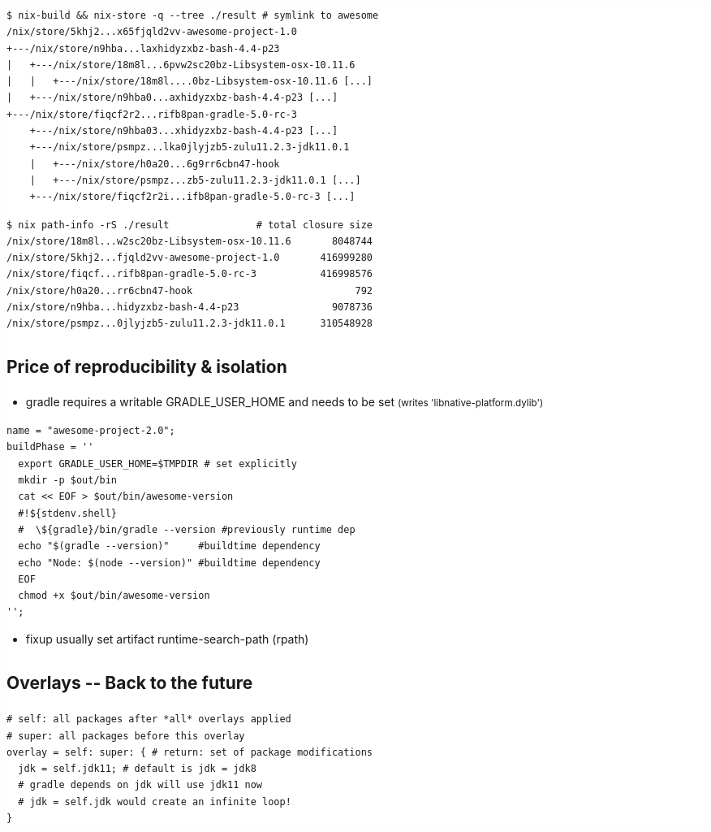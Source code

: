 ```
$ nix-build && nix-store -q --tree ./result # symlink to awesome
/nix/store/5khj2...x65fjqld2vv-awesome-project-1.0
+---/nix/store/n9hba...laxhidyzxbz-bash-4.4-p23
|   +---/nix/store/18m8l...6pvw2sc20bz-Libsystem-osx-10.11.6
|   |   +---/nix/store/18m8l....0bz-Libsystem-osx-10.11.6 [...]
|   +---/nix/store/n9hba0...axhidyzxbz-bash-4.4-p23 [...]
+---/nix/store/fiqcf2r2...rifb8pan-gradle-5.0-rc-3
    +---/nix/store/n9hba03...xhidyzxbz-bash-4.4-p23 [...]
    +---/nix/store/psmpz...lka0jlyjzb5-zulu11.2.3-jdk11.0.1
    |   +---/nix/store/h0a20...6g9rr6cbn47-hook
    |   +---/nix/store/psmpz...zb5-zulu11.2.3-jdk11.0.1 [...]
    +---/nix/store/fiqcf2r2i...ifb8pan-gradle-5.0-rc-3 [...]
```

```
$ nix path-info -rS ./result               # total closure size
/nix/store/18m8l...w2sc20bz-Libsystem-osx-10.11.6	    8048744
/nix/store/5khj2...fjqld2vv-awesome-project-1.0  	  416999280
/nix/store/fiqcf...rifb8pan-gradle-5.0-rc-3      	  416998576
/nix/store/h0a20...rr6cbn47-hook                 	        792
/nix/store/n9hba...hidyzxbz-bash-4.4-p23         	    9078736
/nix/store/psmpz...0jlyjzb5-zulu11.2.3-jdk11.0.1 	  310548928
```

## Price of reproducibility & isolation

- gradle requires a writable GRADLE_USER_HOME
  and needs to be set <small>(writes 'libnative-platform.dylib')</small>

```
name = "awesome-project-2.0";
buildPhase = ''
  export GRADLE_USER_HOME=$TMPDIR # set explicitly
  mkdir -p $out/bin
  cat << EOF > $out/bin/awesome-version
  #!${stdenv.shell}
  #  \${gradle}/bin/gradle --version #previously runtime dep
  echo "$(gradle --version)"     #buildtime dependency
  echo "Node: $(node --version)" #buildtime dependency
  EOF
  chmod +x $out/bin/awesome-version
'';
```
- fixup usually set artifact runtime-search-path (rpath)

## Overlays -- Back to the future

```
# self: all packages after *all* overlays applied
# super: all packages before this overlay
overlay = self: super: { # return: set of package modifications
  jdk = self.jdk11; # default is jdk = jdk8
  # gradle depends on jdk will use jdk11 now
  # jdk = self.jdk would create an infinite loop!
}
```
